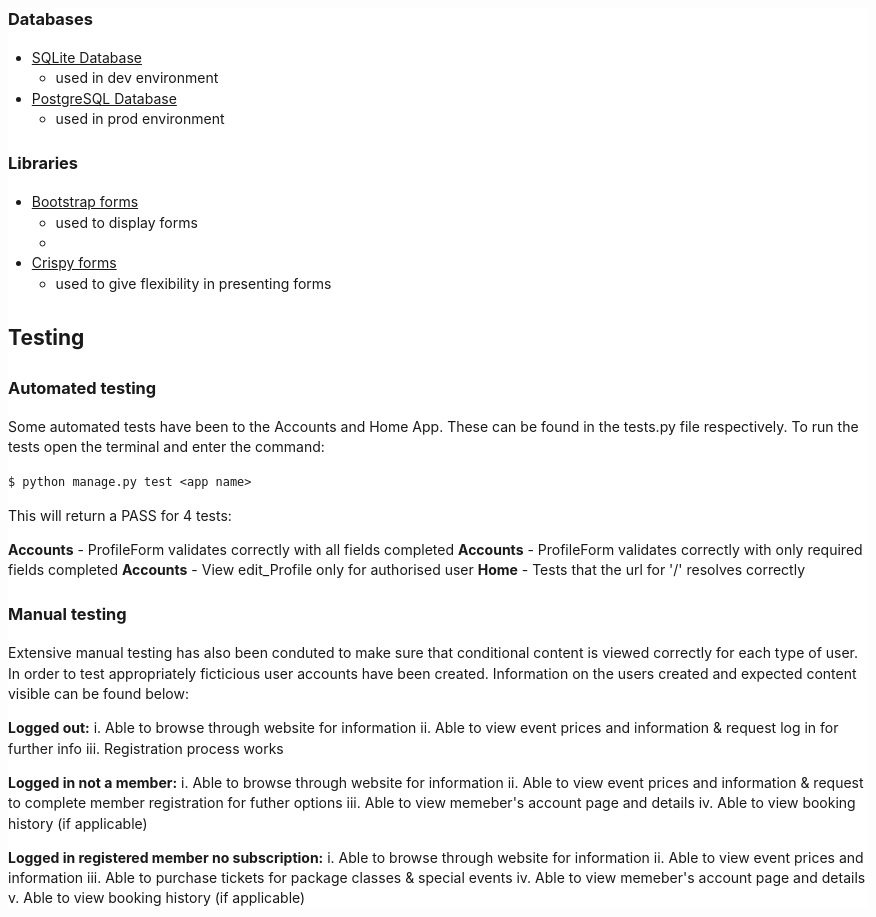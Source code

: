 ### Databases
- [SQLite Database](https://www.sqlite.org/index.html)
    - used in dev environment
- [PostgreSQL Database](https://www.postgresql.org/)
    - used in prod environment

### Libraries
- [Bootstrap forms](https://django-bootstrap-form.readthedocs.io/en/latest/)
    - used to display forms
    - 
- [Crispy forms](https://django-crispy-forms.readthedocs.io/en/latest/)
    - used to give flexibility in presenting forms

## Testing

### Automated testing

Some automated tests have been to the Accounts and Home App. These can be found in the tests.py file respectively.  To run the tests open the terminal and enter the command:

`$ python manage.py test <app name>`

This will return a PASS for 4 tests:

**Accounts** - ProfileForm validates correctly with all fields completed
**Accounts** - ProfileForm validates correctly with only required fields completed
**Accounts** - View edit_Profile only for authorised user
**Home** - Tests that the url for '/' resolves correctly


### Manual testing
Extensive manual testing has also been conduted to make sure that conditional content is viewed correctly for each type of user.  In order to test appropriately ficticious user accounts have been created. Information on the users created and expected content visible can be found below:

**Logged out:**
    i. Able to browse through website for information
    ii. Able to view event prices and information & request log in for further info
    iii. Registration process works

**Logged in not a member:**
    i. Able to browse through website for information
    ii. Able to view event prices and information & request to complete member registration for futher options
    iii. Able to view memeber's account page and details
    iv. Able to view booking history (if applicable)

**Logged in registered member no subscription:**
    i. Able to browse through website for information
    ii. Able to view event prices and information
    iii. Able to purchase tickets for package classes & special events
    iv. Able to view memeber's account page and details
    v. Able to view booking history (if applicable)
    